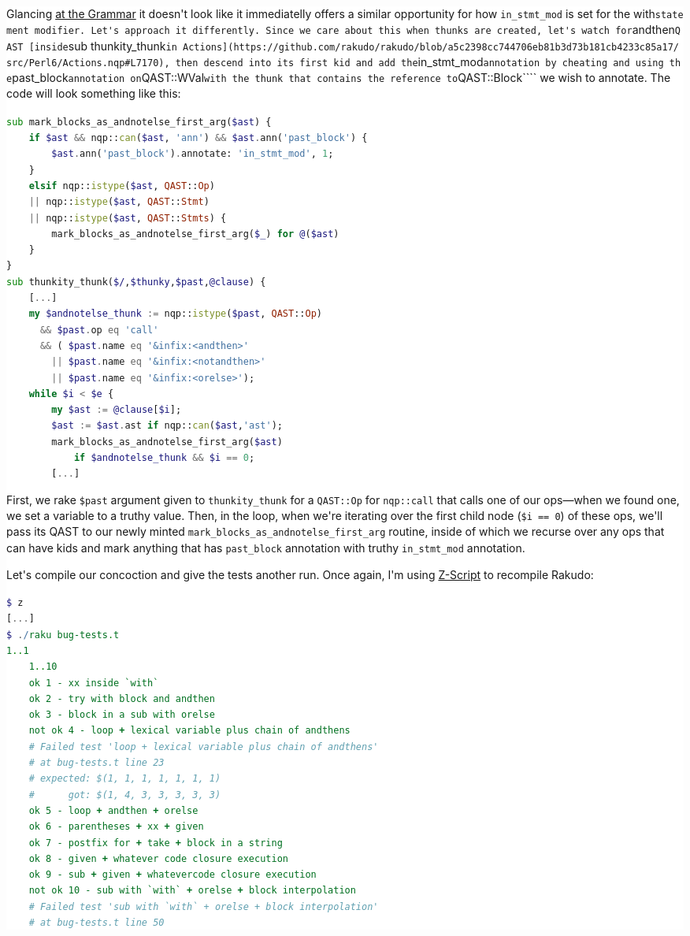 Glancing [at the Grammar](https://github.com/rakudo/rakudo/blob/a5c2398cc744706eb81b3d73b181cb4233c85a17/src/Perl6/Grammar.nqp#L4650-L4651) it doesn't look like it immediatelly offers a similar opportunity for how `in_stmt_mod` is set for the with` statement modifier. Let's approach it differently. Since we care about this when thunks are created, let's watch for `andthen` QAST [inside `sub thunkity_thunk` in Actions](https://github.com/rakudo/rakudo/blob/a5c2398cc744706eb81b3d73b181cb4233c85a17/src/Perl6/Actions.nqp#L7170), then descend into its first kid and add the `in_stmt_mod` annotation by cheating and using the `past_block` annotation on `QAST::WVal` with the thunk that contains the reference to `QAST::Block```` we wish to annotate. The code will look something like this:

```` raku
sub mark_blocks_as_andnotelse_first_arg($ast) {
    if $ast && nqp::can($ast, 'ann') && $ast.ann('past_block') {
        $ast.ann('past_block').annotate: 'in_stmt_mod', 1;
    }
    elsif nqp::istype($ast, QAST::Op)
    || nqp::istype($ast, QAST::Stmt)
    || nqp::istype($ast, QAST::Stmts) {
        mark_blocks_as_andnotelse_first_arg($_) for @($ast)
    }
}
sub thunkity_thunk($/,$thunky,$past,@clause) {
    [...]
    my $andnotelse_thunk := nqp::istype($past, QAST::Op)
      && $past.op eq 'call'
      && ( $past.name eq '&infix:<andthen>'
        || $past.name eq '&infix:<notandthen>'
        || $past.name eq '&infix:<orelse>');
    while $i < $e {
        my $ast := @clause[$i];
        $ast := $ast.ast if nqp::can($ast,'ast');
        mark_blocks_as_andnotelse_first_arg($ast)
            if $andnotelse_thunk && $i == 0;
        [...]
````

First, we rake `$past` argument given to `thunkity_thunk` for a `QAST::Op` for `nqp::call` that calls one of our ops—when we found one, we set a variable to a truthy value. Then, in the loop, when we're iterating over the first child node (`$i == 0`) of these ops, we'll pass its QAST to our newly minted `mark_blocks_as_andnotelse_first_arg` routine, inside of which we recurse over any ops that can have kids and mark anything that has `past_block` annotation with truthy `in_stmt_mod` annotation.

Let's compile our concoction and give the tests another run. Once again, I'm using [Z-Script](https://github.com/zoffixznet/z) to recompile Rakudo:

```` raku
$ z
[...]
$ ./raku bug-tests.t
1..1
    1..10
    ok 1 - xx inside `with`
    ok 2 - try with block and andthen
    ok 3 - block in a sub with orelse
    not ok 4 - loop + lexical variable plus chain of andthens
    # Failed test 'loop + lexical variable plus chain of andthens'
    # at bug-tests.t line 23
    # expected: $(1, 1, 1, 1, 1, 1, 1)
    #      got: $(1, 4, 3, 3, 3, 3, 3)
    ok 5 - loop + andthen + orelse
    ok 6 - parentheses + xx + given
    ok 7 - postfix for + take + block in a string
    ok 8 - given + whatever code closure execution
    ok 9 - sub + given + whatevercode closure execution
    not ok 10 - sub with `with` + orelse + block interpolation
    # Failed test 'sub with `with` + orelse + block interpolation'
    # at bug-tests.t line 50
````